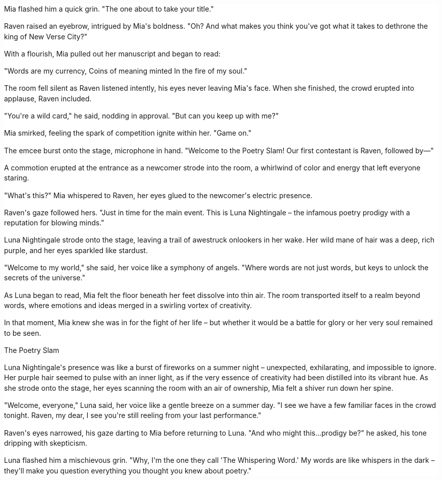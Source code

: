 Mia flashed him a quick grin. "The one about to take your title."

Raven raised an eyebrow, intrigued by Mia's boldness. "Oh? And what makes you think you've got what it takes to dethrone the king of New Verse City?"

With a flourish, Mia pulled out her manuscript and began to read:

"Words are my currency,
Coins of meaning minted
In the fire of my soul."

The room fell silent as Raven listened intently, his eyes never leaving Mia's face. When she finished, the crowd erupted into applause, Raven included.

"You're a wild card," he said, nodding in approval. "But can you keep up with me?"

Mia smirked, feeling the spark of competition ignite within her. "Game on."

The emcee burst onto the stage, microphone in hand. "Welcome to the Poetry Slam! Our first contestant is Raven, followed by—"

A commotion erupted at the entrance as a newcomer strode into the room, a whirlwind of color and energy that left everyone staring.

"What's this?" Mia whispered to Raven, her eyes glued to the newcomer's electric presence.

Raven's gaze followed hers. "Just in time for the main event. This is Luna Nightingale – the infamous poetry prodigy with a reputation for blowing minds."

Luna Nightingale strode onto the stage, leaving a trail of awestruck onlookers in her wake. Her wild mane of hair was a deep, rich purple, and her eyes sparkled like stardust.

"Welcome to my world," she said, her voice like a symphony of angels. "Where words are not just words, but keys to unlock the secrets of the universe."

As Luna began to read, Mia felt the floor beneath her feet dissolve into thin air. The room transported itself to a realm beyond words, where emotions and ideas merged in a swirling vortex of creativity.

In that moment, Mia knew she was in for the fight of her life – but whether it would be a battle for glory or her very soul remained to be seen.

The Poetry Slam

Luna Nightingale's presence was like a burst of fireworks on a summer night – unexpected, exhilarating, and impossible to ignore. Her purple hair seemed to pulse with an inner light, as if the very essence of creativity had been distilled into its vibrant hue. As she strode onto the stage, her eyes scanning the room with an air of ownership, Mia felt a shiver run down her spine.

"Welcome, everyone," Luna said, her voice like a gentle breeze on a summer day. "I see we have a few familiar faces in the crowd tonight. Raven, my dear, I see you're still reeling from your last performance."

Raven's eyes narrowed, his gaze darting to Mia before returning to Luna. "And who might this...prodigy be?" he asked, his tone dripping with skepticism.

Luna flashed him a mischievous grin. "Why, I'm the one they call 'The Whispering Word.' My words are like whispers in the dark – they'll make you question everything you thought you knew about poetry."
